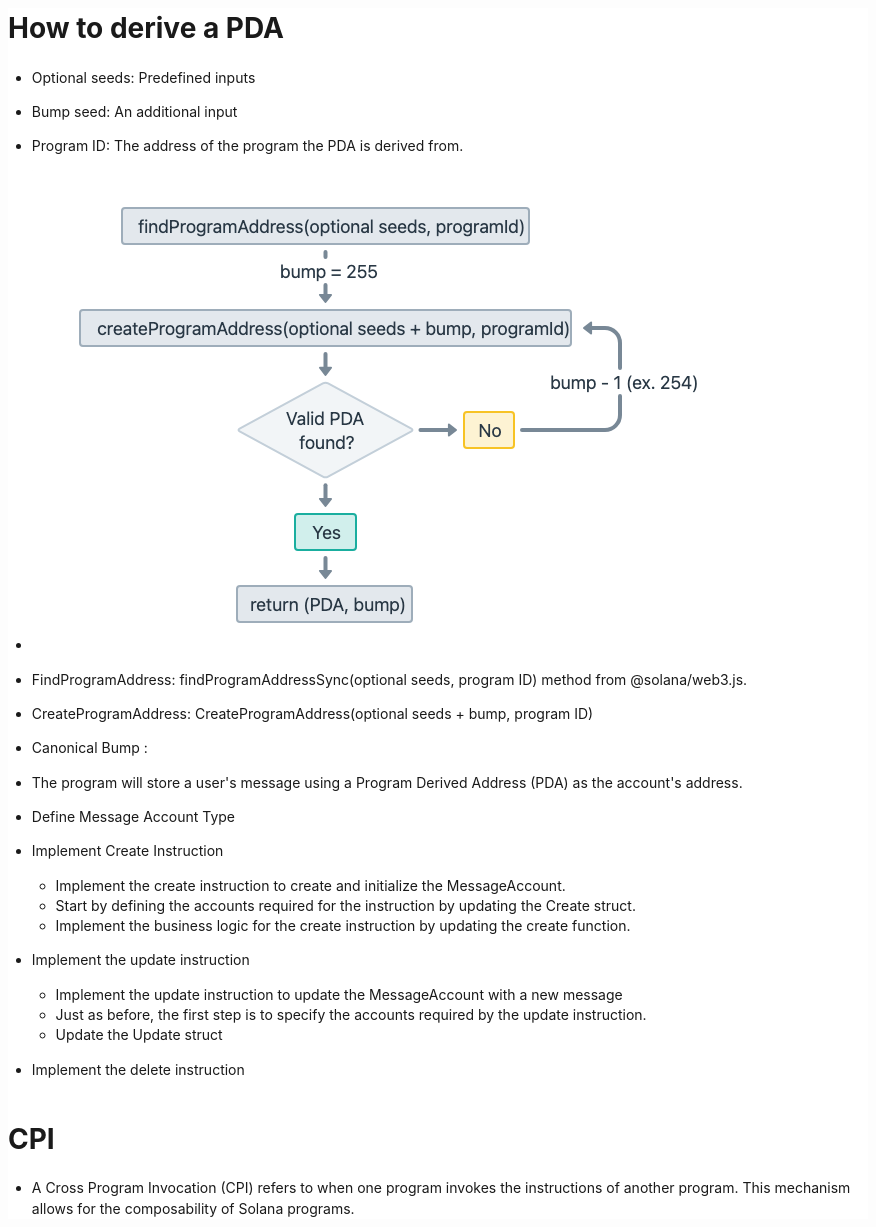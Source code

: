 # How to derive a PDA
- Optional seeds: Predefined inputs 
- Bump seed: An additional input
- Program ID: The address of the program the PDA is derived from.
- ![alt text](image-6.png)

- FindProgramAddress: findProgramAddressSync(optional seeds, program ID) method from @solana/web3.js.
- CreateProgramAddress: CreateProgramAddress(optional seeds + bump, program ID)
- Canonical Bump : 

- The program will store a user's message using a Program Derived Address (PDA) as the account's address.
- Define Message Account Type
- Implement Create Instruction
    - Implement the create instruction to create and initialize the MessageAccount.
    - Start by defining the accounts required for the instruction by updating the Create struct.
    - Implement the business logic for the create instruction by updating the create function.
- Implement the update instruction
    - Implement the update instruction to update the MessageAccount with a new message
    - Just as before, the first step is to specify the accounts required by the update instruction.
    - Update the Update struct
- Implement the delete instruction


# CPI
- A Cross Program Invocation (CPI) refers to when one program invokes the instructions of another program. This mechanism allows for the composability of Solana programs.
